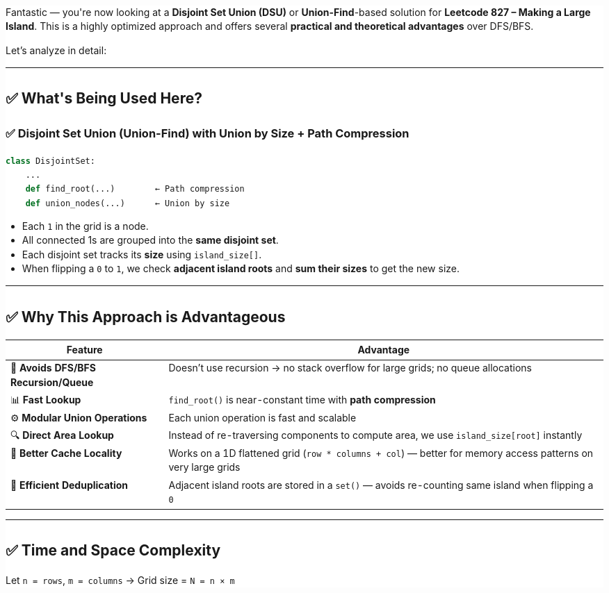 ```python

```

Fantastic — you're now looking at a **Disjoint Set Union (DSU)** or **Union-Find**-based solution for **Leetcode 827 – Making a Large Island**. This is a highly optimized approach and offers several **practical and theoretical advantages** over DFS/BFS.

Let’s analyze in detail:

---

## ✅ What's Being Used Here?

### ✅ **Disjoint Set Union (Union-Find) with Union by Size + Path Compression**

```python
class DisjointSet:
    ...
    def find_root(...)        ← Path compression
    def union_nodes(...)      ← Union by size
```

* Each `1` in the grid is a node.
* All connected 1s are grouped into the **same disjoint set**.
* Each disjoint set tracks its **size** using `island_size[]`.
* When flipping a `0` to `1`, we check **adjacent island roots** and **sum their sizes** to get the new size.

---

## ✅ Why This Approach is Advantageous

| Feature                               | Advantage                                                                                                    |
| ------------------------------------- | ------------------------------------------------------------------------------------------------------------ |
| 🧠 **Avoids DFS/BFS Recursion/Queue** | Doesn’t use recursion → no stack overflow for large grids; no queue allocations                              |
| 📊 **Fast Lookup**                    | `find_root()` is near-constant time with **path compression**                                                |
| ⚙️ **Modular Union Operations**       | Each union operation is fast and scalable                                                                    |
| 🔍 **Direct Area Lookup**             | Instead of re-traversing components to compute area, we use `island_size[root]` instantly                    |
| 🧱 **Better Cache Locality**          | Works on a 1D flattened grid (`row * columns + col`) — better for memory access patterns on very large grids |
| 🔀 **Efficient Deduplication**        | Adjacent island roots are stored in a `set()` — avoids re-counting same island when flipping a `0`           |

---

## ✅ Time and Space Complexity

Let `n = rows`, `m = columns` → Grid size = `N = n × m`
